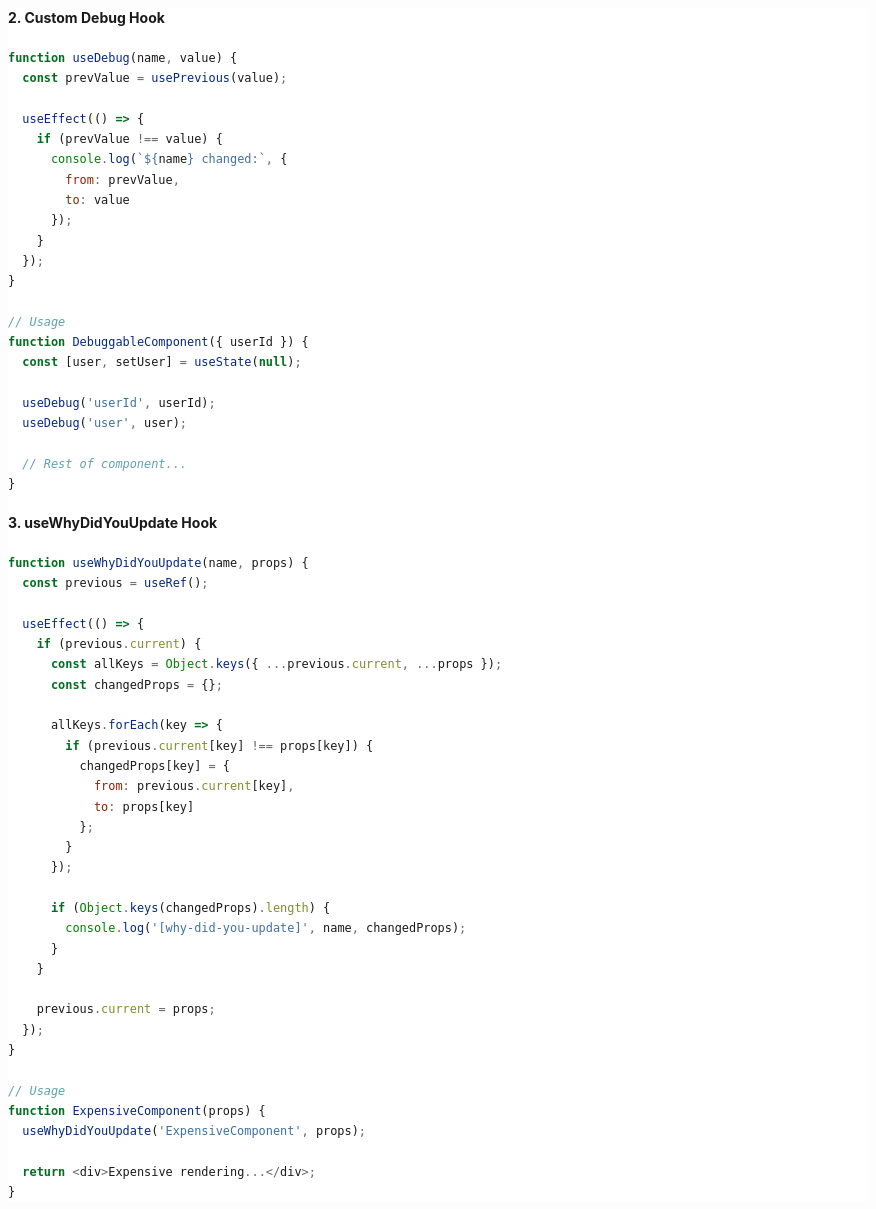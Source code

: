 #### 2. Custom Debug Hook
```javascript
function useDebug(name, value) {
  const prevValue = usePrevious(value);
  
  useEffect(() => {
    if (prevValue !== value) {
      console.log(`${name} changed:`, {
        from: prevValue,
        to: value
      });
    }
  });
}

// Usage
function DebuggableComponent({ userId }) {
  const [user, setUser] = useState(null);
  
  useDebug('userId', userId);
  useDebug('user', user);

  // Rest of component...
}
```

#### 3. useWhyDidYouUpdate Hook
```javascript
function useWhyDidYouUpdate(name, props) {
  const previous = useRef();
  
  useEffect(() => {
    if (previous.current) {
      const allKeys = Object.keys({ ...previous.current, ...props });
      const changedProps = {};
      
      allKeys.forEach(key => {
        if (previous.current[key] !== props[key]) {
          changedProps[key] = {
            from: previous.current[key],
            to: props[key]
          };
        }
      });
      
      if (Object.keys(changedProps).length) {
        console.log('[why-did-you-update]', name, changedProps);
      }
    }
    
    previous.current = props;
  });
}

// Usage
function ExpensiveComponent(props) {
  useWhyDidYouUpdate('ExpensiveComponent', props);
  
  return <div>Expensive rendering...</div>;
}
```
